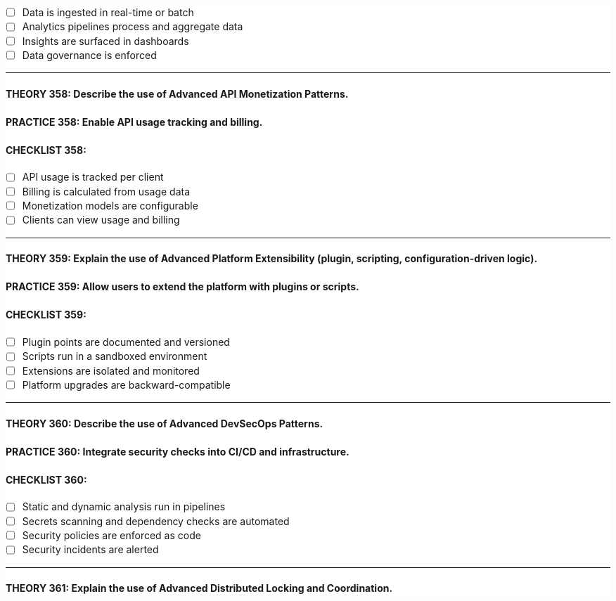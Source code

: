 - [ ] Data is ingested in real-time or batch
- [ ] Analytics pipelines process and aggregate data
- [ ] Insights are surfaced in dashboards
- [ ] Data governance is enforced

---

#### THEORY 358: Describe the use of Advanced API Monetization Patterns.

#### PRACTICE 358: Enable API usage tracking and billing.

#### CHECKLIST 358:

- [ ] API usage is tracked per client
- [ ] Billing is calculated from usage data
- [ ] Monetization models are configurable
- [ ] Clients can view usage and billing

---

#### THEORY 359: Explain the use of Advanced Platform Extensibility (plugin, scripting, configuration-driven logic).

#### PRACTICE 359: Allow users to extend the platform with plugins or scripts.

#### CHECKLIST 359:

- [ ] Plugin points are documented and versioned
- [ ] Scripts run in a sandboxed environment
- [ ] Extensions are isolated and monitored
- [ ] Platform upgrades are backward-compatible

---

#### THEORY 360: Describe the use of Advanced DevSecOps Patterns.

#### PRACTICE 360: Integrate security checks into CI/CD and infrastructure.

#### CHECKLIST 360:

- [ ] Static and dynamic analysis run in pipelines
- [ ] Secrets scanning and dependency checks are automated
- [ ] Security policies are enforced as code
- [ ] Security incidents are alerted

---

#### THEORY 361: Explain the use of Advanced Distributed Locking and Coordination.


[^1]: https://en.wikipedia.org/wiki/Paris
[^2]: https://en.wikipedia.org/wiki/List_of_capitals_of_France
[^3]: https://home.adelphi.edu/~ca19535/page 4.html
[^4]: https://www.coe.int/en/web/interculturalcities/paris
[^5]: https://www.britannica.com/place/Paris
[^6]: https://www.britannica.com/place/France
[^7]: https://www.tn-physio.at/faq/what-is-the-capital-of-france%3F
[^8]: https://www.vocabulary.com/dictionary/capital of France
[^9]: https://multimedia.europarl.europa.eu/en/video/infoclip-european-union-capitals-paris-france_I199003